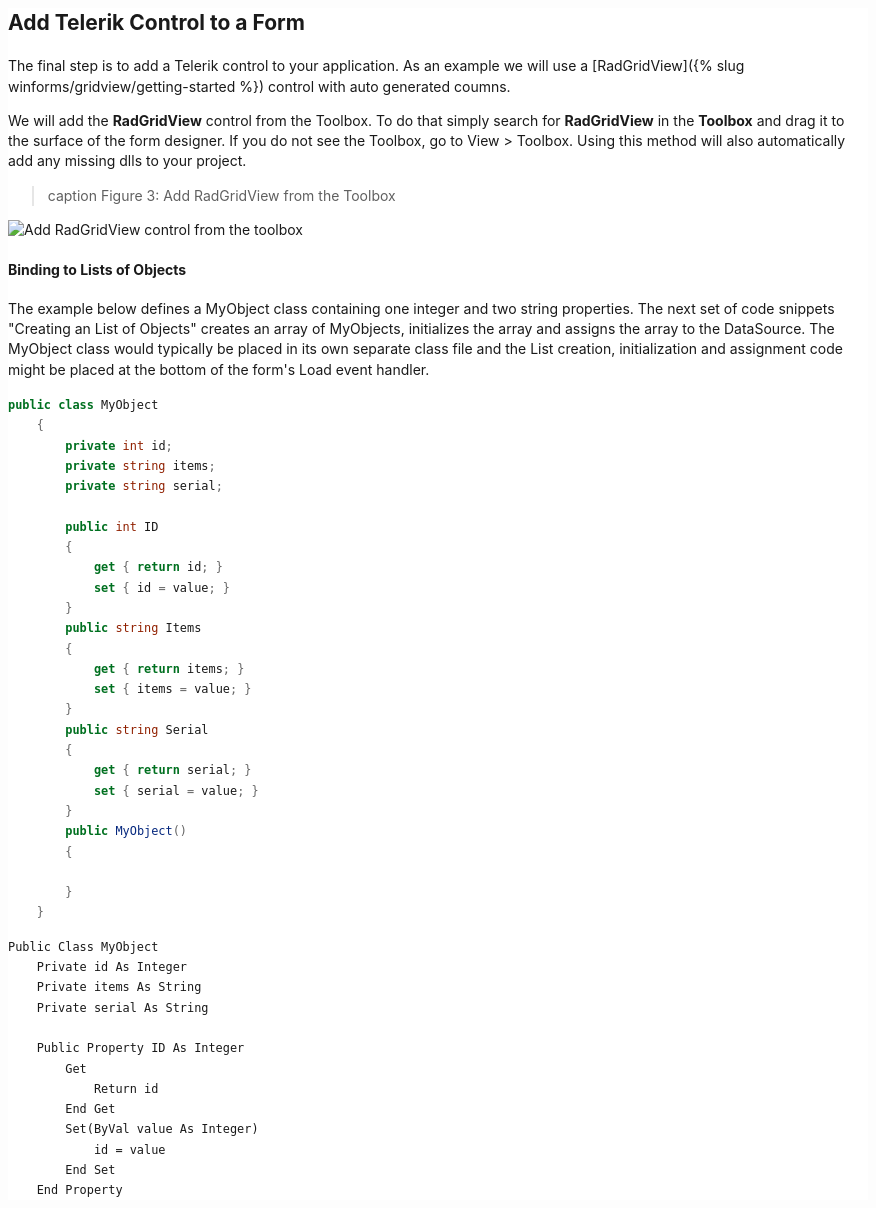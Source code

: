 ## Add Telerik Control to a Form

The final step is to add a Telerik control to your application. As an example we will use a [RadGridView]({% slug winforms/gridview/getting-started %}) control with auto generated coumns.

We will add the __RadGridView__ control from the Toolbox. To do that simply search for __RadGridView__ in the __Toolbox__ and drag it to the surface of the form designer. If you do not see the Toolbox, go to View > Toolbox. Using this method will also automatically add any missing dlls to your project.

>caption Figure 3: Add RadGridView from the Toolbox

![Add RadGridView control from the toolbox](images/add-radgridview01.gif)

#### Binding to Lists of Objects
The example below defines a MyObject class containing one integer and two string properties. The next set of code snippets "Creating an List of Objects" creates an array of MyObjects, initializes the array and assigns the array to the DataSource. The MyObject class would typically be placed in its own separate class file and the List creation, initialization and assignment code might be placed at the bottom of the form's Load event handler. 

````C#
public class MyObject
    {
        private int id;
        private string items;
        private string serial;
        
		public int ID
        {
            get { return id; }
            set { id = value; }
        }
        public string Items
        {
            get { return items; }
            set { items = value; }
        }
        public string Serial
        {
            get { return serial; }
            set { serial = value; }
        }
        public MyObject()
        {

        }
    }

````
````VB.NET
Public Class MyObject
    Private id As Integer
    Private items As String
    Private serial As String

    Public Property ID As Integer
        Get
            Return id
        End Get
        Set(ByVal value As Integer)
            id = value
        End Set
    End Property

````